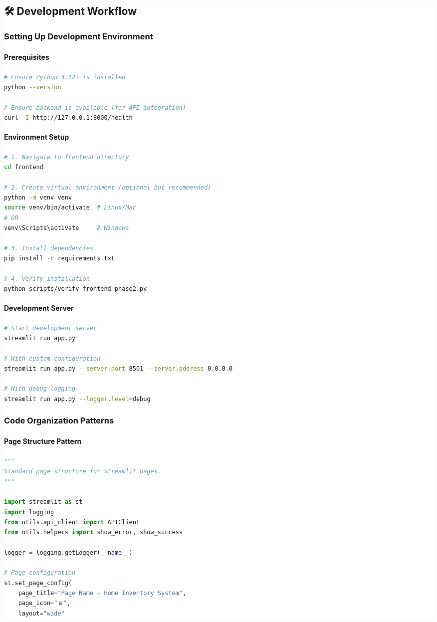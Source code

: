 
## 🛠️ Development Workflow

### Setting Up Development Environment

#### Prerequisites
```bash
# Ensure Python 3.12+ is installed
python --version

# Ensure backend is available (for API integration)
curl -I http://127.0.0.1:8000/health
```

#### Environment Setup
```bash
# 1. Navigate to frontend directory
cd frontend

# 2. Create virtual environment (optional but recommended)
python -m venv venv
source venv/bin/activate  # Linux/Mac
# OR
venv\Scripts\activate     # Windows

# 3. Install dependencies
pip install -r requirements.txt

# 4. Verify installation
python scripts/verify_frontend_phase2.py
```

#### Development Server
```bash
# Start development server
streamlit run app.py

# With custom configuration
streamlit run app.py --server.port 8501 --server.address 0.0.0.0

# With debug logging
streamlit run app.py --logger.level=debug
```

### Code Organization Patterns

#### Page Structure Pattern
```python
"""
Standard page structure for Streamlit pages.
"""

import streamlit as st
import logging
from utils.api_client import APIClient
from utils.helpers import show_error, show_success

logger = logging.getLogger(__name__)

# Page configuration
st.set_page_config(
    page_title="Page Name - Home Inventory System",
    page_icon="📊",
    layout="wide"
```